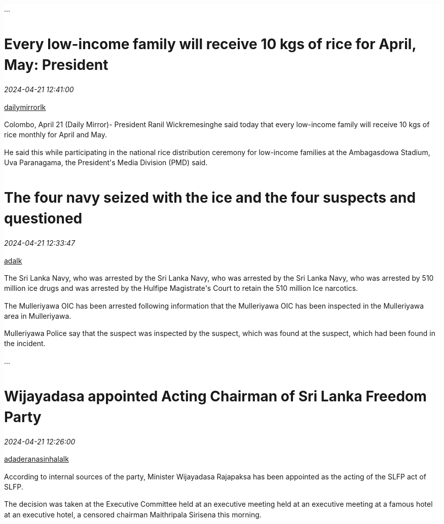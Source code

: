 ...



# Every low-income family will receive 10 kgs of rice for April, May: President

*2024-04-21 12:41:00*

[dailymirrorlk](https://www.dailymirror.lk/breaking-news/Every-low-income-family-will-receive-10-kgs-of-rice-for-April-May-President/108-281082)

Colombo, April 21 (Daily Mirror)- President Ranil Wickremesinghe said today that every low-income family will receive 10 kgs of rice monthly for April and May.

He said this while participating in the national rice distribution ceremony for low-income families at the Ambagasdowa Stadium, Uva Paranagama, the President's Media Division (PMD) said.



# The four navy seized with the ice and the four suspects and questioned

*2024-04-21 12:33:47*

[adalk](https://www.ada.lk/breaking_news/අයිස්-සමග-අත්අඩංගුවට-ගත්-නාවික-හමුදාවේ-දෙදෙනා-ඇතුළු-සිව්-දෙනා-රඳවාගෙන-ප්‍රශ්න-කරයි/11-409182)

The Sri Lanka Navy, who was arrested by the Sri Lanka Navy, who was arrested by the Sri Lanka Navy, who was arrested by 510 million ice drugs and was arrested by the Hulfipe Magistrate's Court to retain the 510 million Ice narcotics.

The Mulleriyawa OIC has been arrested following information that the Mulleriyawa OIC has been inspected in the Mulleriyawa area in Mulleriyawa.

Mulleriyawa Police say that the suspect was inspected by the suspect, which was found at the suspect, which had been found in the incident.

...



# Wijayadasa appointed Acting Chairman of Sri Lanka Freedom Party

*2024-04-21 12:26:00*

[adaderanasinhalalk](http://sinhala.adaderana.lk/news/195831)

According to internal sources of the party, Minister Wijayadasa Rajapaksa has been appointed as the acting of the SLFP act of SLFP.

The decision was taken at the Executive Committee held at an executive meeting held at an executive meeting at a famous hotel at an executive hotel, a censored chairman Maithripala Sirisena this morning.


